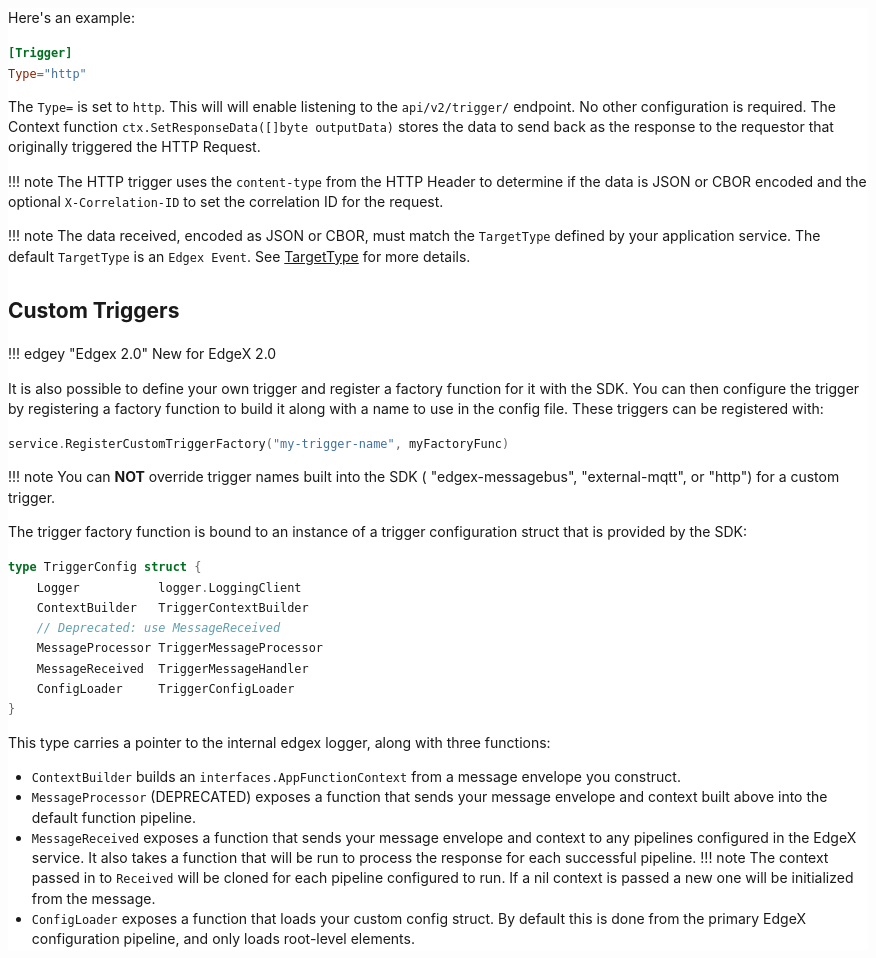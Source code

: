 Here's an example:

```toml
[Trigger]
Type="http" 
```

The `Type=` is set to `http`. This will will enable listening to the `api/v2/trigger/` endpoint. No other configuration is required. The Context function `ctx.SetResponseData([]byte outputData)` stores the data to send back as the response to the requestor that originally triggered the HTTP Request. 

!!! note
    The HTTP trigger uses the `content-type` from the HTTP Header to determine if the data is JSON or CBOR encoded and the optional `X-Correlation-ID` to set the correlation ID for the request.

!!! note
    The data received, encoded as JSON or CBOR, must match the `TargetType` defined by your application service. The default  `TargetType` is an `Edgex Event`. See [TargetType](../AdvancedTopics/#target-type) for more details.

## Custom Triggers

!!! edgey "Edgex 2.0"
	New for EdgeX 2.0 

It is also possible to define your own trigger and register a factory function for it with the SDK.  You can then configure the trigger by registering a factory function to build it along with a name to use in the config file.  These triggers can be registered with:

```go
service.RegisterCustomTriggerFactory("my-trigger-name", myFactoryFunc) 
```

!!! note
    You can **NOT** override trigger names built into the SDK ( "edgex-messagebus", "external-mqtt", or "http") for a custom trigger.

The trigger factory function is bound to an instance of a trigger configuration struct that is provided by the SDK:

```go
type TriggerConfig struct {
	Logger           logger.LoggingClient
	ContextBuilder   TriggerContextBuilder
	// Deprecated: use MessageReceived
	MessageProcessor TriggerMessageProcessor
	MessageReceived  TriggerMessageHandler
	ConfigLoader     TriggerConfigLoader
}
```

This type carries a pointer to the internal edgex logger, along with three functions:

- `ContextBuilder` builds an `interfaces.AppFunctionContext` from a message envelope you construct.
- `MessageProcessor` (DEPRECATED) exposes a function that sends your message envelope and context built above into the default function pipeline.
- `MessageReceived` exposes a function that sends your message envelope and context to any pipelines configured in the EdgeX service.  It also takes a function that will be run to process the response for each successful pipeline.
!!! note
    The context passed in to `Received` will be cloned for each pipeline configured to run.  If a nil context is passed a new one will be initialized from the message.
- `ConfigLoader` exposes a function that loads your custom config struct.  By default this is done from the primary EdgeX configuration pipeline, and only loads root-level elements.

